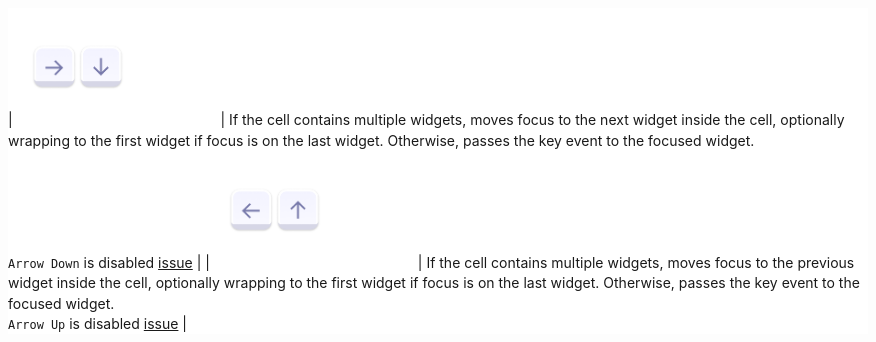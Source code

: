 | <img width="200px"  src="./assets/keys/ArrowRightDown.png"/> | If the cell contains multiple widgets, moves focus to the next widget inside the cell, optionally wrapping to the first widget if focus is on the last widget. Otherwise, passes the key event to the focused widget.<br/>`Arrow Down` is disabled [issue](https://github.com/w3c/aria-practices/issues/2739#issuecomment-1613538972)        |
| <img width="200px"  src="./assets/keys/ArrowLeftUp.png"/>    | If the cell contains multiple widgets, moves focus to the previous widget inside the cell, optionally wrapping to the first widget if focus is on the last widget. Otherwise, passes the key event to the focused widget.     <br/>`Arrow Up` is disabled [issue](https://github.com/w3c/aria-practices/issues/2739#issuecomment-1613538972) |
